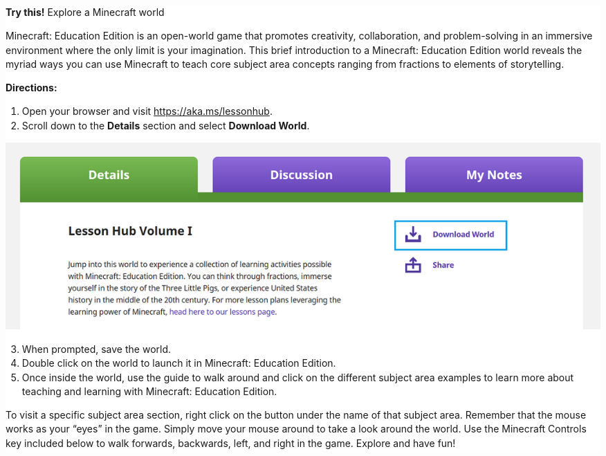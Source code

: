 **Try this!** Explore a Minecraft world 
 
Minecraft: Education Edition is an open-world game that promotes creativity, collaboration, and problem-solving in an immersive environment where the only limit is your imagination. This brief introduction to a Minecraft: Education Edition world reveals the myriad ways you can use Minecraft to teach core subject area concepts ranging from fractions to elements of storytelling.  

**Directions:**

1. Open your browser and visit <a href="https://aka.ms/lessonhub" target="_blank">https://aka.ms/lessonhub</a>.
2. Scroll down to the **Details** section and select **Download World**.

  ![Select the download world link](images/mcee_downloadworld.png)

3. When prompted, save the world.
4. Double click on the world to launch it in Minecraft: Education Edition.
5. Once inside the world, use the guide to walk around and click on the different subject area examples to learn more about teaching and learning with Minecraft: Education Edition. 

  To visit a specific subject area section, right click on the button under the name of that subject area. Remember that the mouse works as your “eyes” in the game. Simply move your mouse around to take a look around the world. Use the Minecraft Controls key included below to walk forwards, backwards, left, and right in the game. Explore and have fun!
